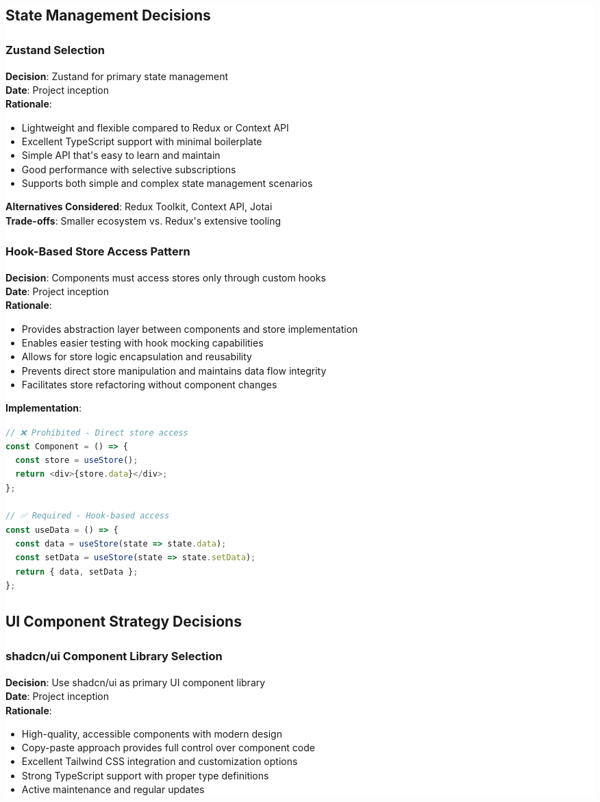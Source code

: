 ## State Management Decisions

### Zustand Selection
**Decision**: Zustand for primary state management  
**Date**: Project inception  
**Rationale**:
- Lightweight and flexible compared to Redux or Context API
- Excellent TypeScript support with minimal boilerplate
- Simple API that's easy to learn and maintain
- Good performance with selective subscriptions
- Supports both simple and complex state management scenarios

**Alternatives Considered**: Redux Toolkit, Context API, Jotai  
**Trade-offs**: Smaller ecosystem vs. Redux's extensive tooling

### Hook-Based Store Access Pattern
**Decision**: Components must access stores only through custom hooks  
**Date**: Project inception  
**Rationale**:
- Provides abstraction layer between components and store implementation
- Enables easier testing with hook mocking capabilities
- Allows for store logic encapsulation and reusability
- Prevents direct store manipulation and maintains data flow integrity
- Facilitates store refactoring without component changes

**Implementation**:
```typescript
// ❌ Prohibited - Direct store access
const Component = () => {
  const store = useStore();
  return <div>{store.data}</div>;
};

// ✅ Required - Hook-based access
const useData = () => {
  const data = useStore(state => state.data);
  const setData = useStore(state => state.setData);
  return { data, setData };
};
```

## UI Component Strategy Decisions

### shadcn/ui Component Library Selection
**Decision**: Use shadcn/ui as primary UI component library  
**Date**: Project inception  
**Rationale**:
- High-quality, accessible components with modern design
- Copy-paste approach provides full control over component code
- Excellent Tailwind CSS integration and customization options
- Strong TypeScript support with proper type definitions
- Active maintenance and regular updates
